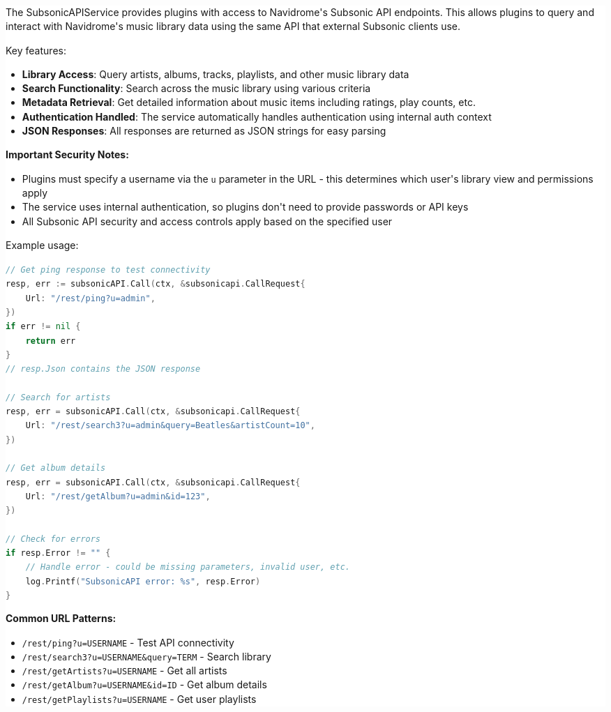 The SubsonicAPIService provides plugins with access to Navidrome's Subsonic API endpoints. This allows plugins to query and interact with Navidrome's music library data using the same API that external Subsonic clients use.

Key features:

- **Library Access**: Query artists, albums, tracks, playlists, and other music library data
- **Search Functionality**: Search across the music library using various criteria
- **Metadata Retrieval**: Get detailed information about music items including ratings, play counts, etc.
- **Authentication Handled**: The service automatically handles authentication using internal auth context
- **JSON Responses**: All responses are returned as JSON strings for easy parsing

**Important Security Notes:**

- Plugins must specify a username via the `u` parameter in the URL - this determines which user's library view and permissions apply
- The service uses internal authentication, so plugins don't need to provide passwords or API keys
- All Subsonic API security and access controls apply based on the specified user

Example usage:

```go
// Get ping response to test connectivity
resp, err := subsonicAPI.Call(ctx, &subsonicapi.CallRequest{
    Url: "/rest/ping?u=admin",
})
if err != nil {
    return err
}
// resp.Json contains the JSON response

// Search for artists
resp, err = subsonicAPI.Call(ctx, &subsonicapi.CallRequest{
    Url: "/rest/search3?u=admin&query=Beatles&artistCount=10",
})

// Get album details
resp, err = subsonicAPI.Call(ctx, &subsonicapi.CallRequest{
    Url: "/rest/getAlbum?u=admin&id=123",
})

// Check for errors
if resp.Error != "" {
    // Handle error - could be missing parameters, invalid user, etc.
    log.Printf("SubsonicAPI error: %s", resp.Error)
}
```

**Common URL Patterns:**

- `/rest/ping?u=USERNAME` - Test API connectivity
- `/rest/search3?u=USERNAME&query=TERM` - Search library
- `/rest/getArtists?u=USERNAME` - Get all artists
- `/rest/getAlbum?u=USERNAME&id=ID` - Get album details
- `/rest/getPlaylists?u=USERNAME` - Get user playlists
